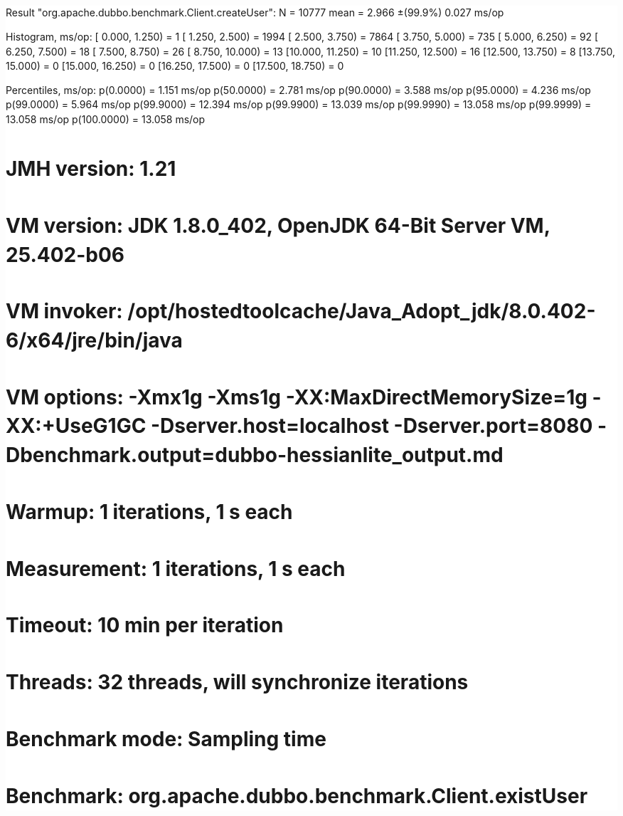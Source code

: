 

Result "org.apache.dubbo.benchmark.Client.createUser":
  N = 10777
  mean =      2.966 ±(99.9%) 0.027 ms/op

  Histogram, ms/op:
    [ 0.000,  1.250) = 1 
    [ 1.250,  2.500) = 1994 
    [ 2.500,  3.750) = 7864 
    [ 3.750,  5.000) = 735 
    [ 5.000,  6.250) = 92 
    [ 6.250,  7.500) = 18 
    [ 7.500,  8.750) = 26 
    [ 8.750, 10.000) = 13 
    [10.000, 11.250) = 10 
    [11.250, 12.500) = 16 
    [12.500, 13.750) = 8 
    [13.750, 15.000) = 0 
    [15.000, 16.250) = 0 
    [16.250, 17.500) = 0 
    [17.500, 18.750) = 0 

  Percentiles, ms/op:
      p(0.0000) =      1.151 ms/op
     p(50.0000) =      2.781 ms/op
     p(90.0000) =      3.588 ms/op
     p(95.0000) =      4.236 ms/op
     p(99.0000) =      5.964 ms/op
     p(99.9000) =     12.394 ms/op
     p(99.9900) =     13.039 ms/op
     p(99.9990) =     13.058 ms/op
     p(99.9999) =     13.058 ms/op
    p(100.0000) =     13.058 ms/op


# JMH version: 1.21
# VM version: JDK 1.8.0_402, OpenJDK 64-Bit Server VM, 25.402-b06
# VM invoker: /opt/hostedtoolcache/Java_Adopt_jdk/8.0.402-6/x64/jre/bin/java
# VM options: -Xmx1g -Xms1g -XX:MaxDirectMemorySize=1g -XX:+UseG1GC -Dserver.host=localhost -Dserver.port=8080 -Dbenchmark.output=dubbo-hessianlite_output.md
# Warmup: 1 iterations, 1 s each
# Measurement: 1 iterations, 1 s each
# Timeout: 10 min per iteration
# Threads: 32 threads, will synchronize iterations
# Benchmark mode: Sampling time
# Benchmark: org.apache.dubbo.benchmark.Client.existUser
